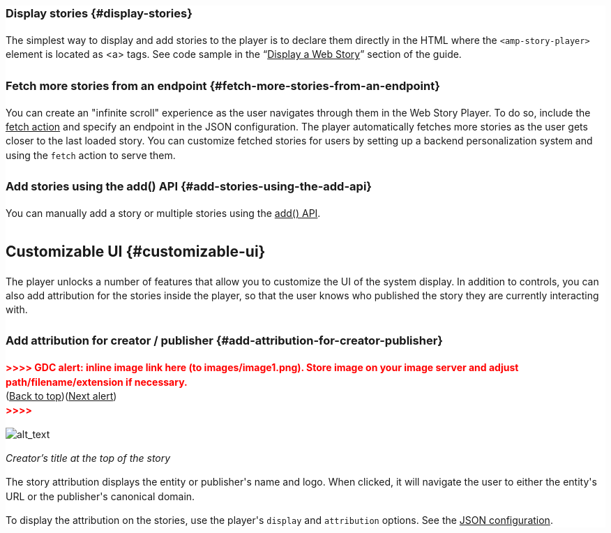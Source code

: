 
### Display stories {#display-stories}

The simplest way to display and add stories to the player is to declare them directly in the HTML where the `<amp-story-player>` element is located as &lt;a> tags. See code sample in the “[Display a Web Story](https://amp.dev/documentation/guides-and-tutorials/integrate/embed-stories-nonamp/?format=stories#display-a-web-story)” section of the guide.


### Fetch more stories from an endpoint {#fetch-more-stories-from-an-endpoint}

You can create an "infinite scroll" experience as the user navigates through them in the Web Story Player. To do so, include the [fetch action](https://github.com/ampproject/amphtml/blob/main/spec/amp-story-player.md#programmatically-fetching-more-stories) and specify an endpoint in the JSON configuration. The player automatically fetches more stories as the user gets closer to the last loaded story. You can customize fetched stories for users by setting up a backend personalization system and using the `fetch` action to serve them.


### Add stories using the add() API {#add-stories-using-the-add-api}

You can manually add a story or multiple stories using the [add() API](https://github.com/ampproject/amphtml/blob/main/spec/amp-story-player.md#add).


## Customizable UI {#customizable-ui}

The player unlocks a number of features that allow you to customize the UI of the system display. In addition to controls, you can also add attribution for the stories inside the player, so that the user knows who published the story they are currently interacting with.


### Add attribution for creator / publisher {#add-attribution-for-creator-publisher}



<p id="gdcalert1" ><span style="color: red; font-weight: bold">>>>>  GDC alert: inline image link here (to images/image1.png). Store image on your image server and adjust path/filename/extension if necessary. </span><br>(<a href="#">Back to top</a>)(<a href="#gdcalert2">Next alert</a>)<br><span style="color: red; font-weight: bold">>>>> </span></p>


![alt_text](images/image1.png "image_tooltip")


_Creator’s title at the top of the story_

The story attribution displays the entity or publisher's name and logo. When clicked, it will navigate the user to either the entity's URL or the publisher's canonical domain.

To display the attribution on the stories, use the player's `display` and `attribution` options. See the [JSON configuration](https://github.com/ampproject/amphtml/blob/main/spec/amp-story-player.md#json-configuration).

